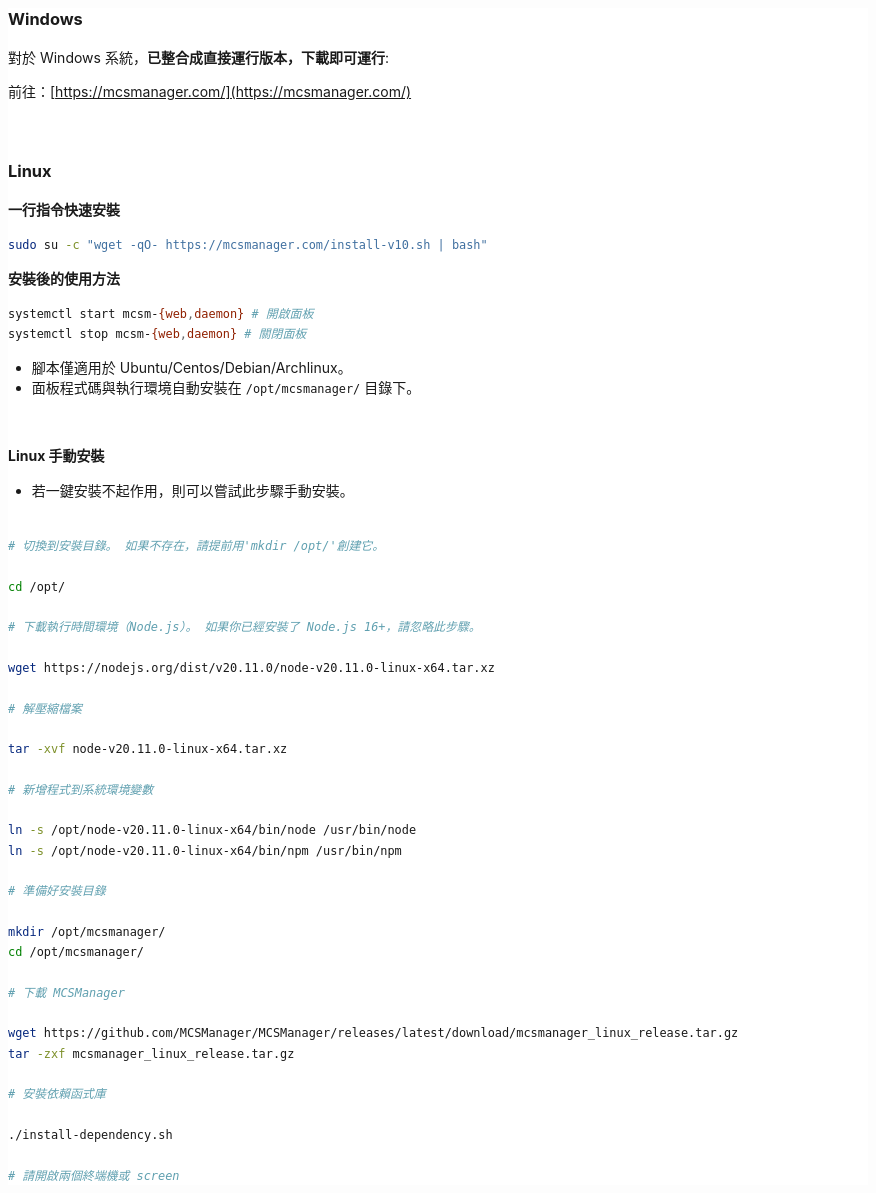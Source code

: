 ### Windows

對於 Windows 系統，**已整合成直接運行版本，下載即可運行**:

前往：[https://mcsmanager.com/](https://mcsmanager.com/)

<br />

### Linux

**一行指令快速安裝**

```bash
sudo su -c "wget -qO- https://mcsmanager.com/install-v10.sh | bash"

```

**安裝後的使用方法**

```bash
systemctl start mcsm-{web,daemon} # 開啟面板
systemctl stop mcsm-{web,daemon} # 關閉面板

```

- 腳本僅適用於 Ubuntu/Centos/Debian/Archlinux。
- 面板程式碼與執行環境自動安裝在 `/opt/mcsmanager/` 目錄下。

<br />

**Linux 手動安裝**

- 若一鍵安裝不起作用，則可以嘗試此步驟手動安裝。

```bash

# 切換到安裝目錄。 如果不存在，請提前用'mkdir /opt/'創建它。

cd /opt/

# 下載執行時間環境（Node.js）。 如果你已經安裝了 Node.js 16+，請忽略此步驟。

wget https://nodejs.org/dist/v20.11.0/node-v20.11.0-linux-x64.tar.xz

# 解壓縮檔案

tar -xvf node-v20.11.0-linux-x64.tar.xz

# 新增程式到系統環境變數

ln -s /opt/node-v20.11.0-linux-x64/bin/node /usr/bin/node
ln -s /opt/node-v20.11.0-linux-x64/bin/npm /usr/bin/npm

# 準備好安裝目錄

mkdir /opt/mcsmanager/
cd /opt/mcsmanager/

# 下載 MCSManager

wget https://github.com/MCSManager/MCSManager/releases/latest/download/mcsmanager_linux_release.tar.gz
tar -zxf mcsmanager_linux_release.tar.gz

# 安裝依賴函式庫

./install-dependency.sh

# 請開啟兩個終端機或 screen
```